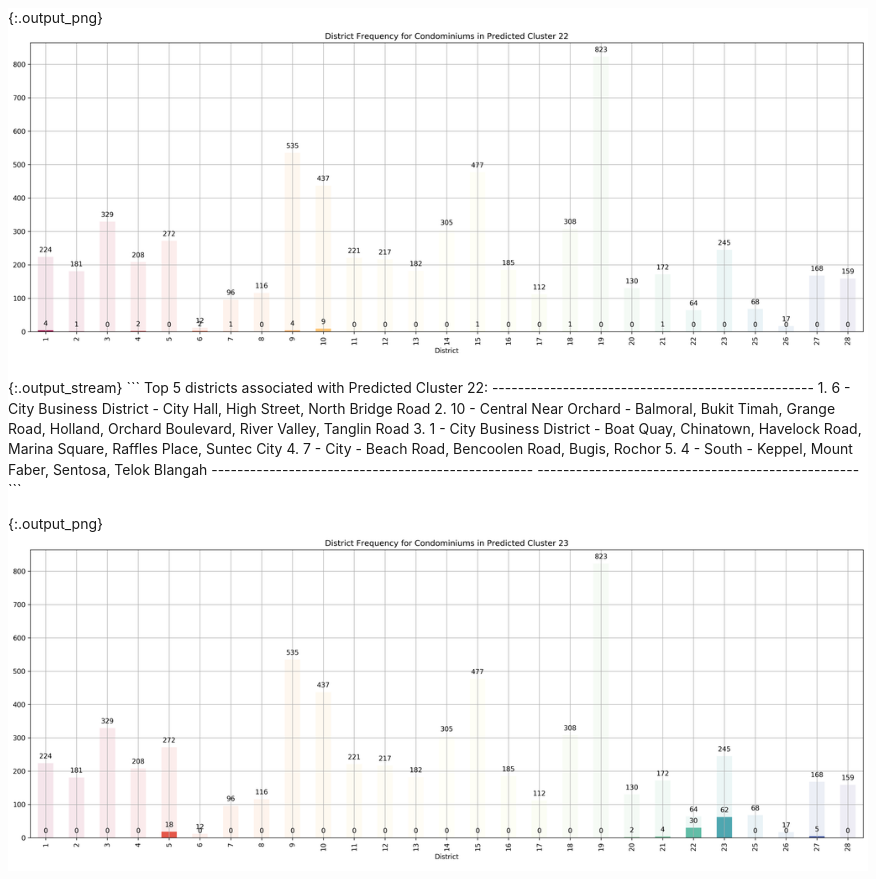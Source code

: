 {:.output_png}
![png](../../../images/portfolio/udacity/04-exploring-condos-sg/exploring-house-prices-singapore-part-3-crispdm_46_45.png)

</div>
</div>
<div class="output_wrapper" markdown="1">
<div class="output_subarea" markdown="1">
{:.output_stream}
```
Top 5 districts associated with Predicted Cluster 22:
--------------------------------------------------
1. 6 - City Business District - City Hall, High Street, North Bridge Road
2. 10 - Central Near Orchard - Balmoral, Bukit Timah, Grange Road, Holland, Orchard Boulevard, River Valley, Tanglin Road
3. 1 - City Business District - Boat Quay, Chinatown, Havelock Road, Marina Square, Raffles Place, Suntec City
4. 7 - City - Beach Road, Bencoolen Road, Bugis, Rochor
5. 4 - South - Keppel, Mount Faber, Sentosa, Telok Blangah
--------------------------------------------------
--------------------------------------------------
```
</div>
</div>
<div class="output_wrapper" markdown="1">
<div class="output_subarea" markdown="1">

{:.output_png}
![png](../../../images/portfolio/udacity/04-exploring-condos-sg/exploring-house-prices-singapore-part-3-crispdm_46_47.png)
